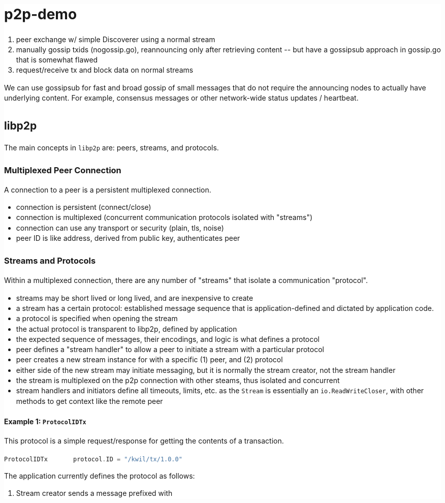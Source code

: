 # p2p-demo

1. peer exchange w/ simple Discoverer using a normal stream
2. manually gossip txids (nogossip.go), reannouncing only after retrieving content -- but have a gossipsub approach in gossip.go that is somewhat flawed
3. request/receive tx and block data on normal streams

We can use gossipsub for fast and broad gossip of small messages that do not require the announcing nodes to actually have underlying content.  For example, consensus messages or other network-wide status updates / heartbeat.

## libp2p

The main concepts in `libp2p` are: peers, streams, and protocols.

### Multiplexed Peer Connection

A connection to a peer is a persistent multiplexed connection.

- connection is persistent (connect/close)
- connection is multiplexed (concurrent communication protocols isolated with "streams")
- connection can use any transport or security (plain, tls, noise)
- peer ID is like address, derived from public key, authenticates peer

### Streams and Protocols

Within a multiplexed connection, there are any number of "streams" that isolate a communication "protocol".

- streams may be short lived or long lived, and are inexpensive to create
- a stream has a certain protocol: established message sequence that is application-defined and dictated by application code.
- a protocol is specified when opening the stream
- the actual protocol is transparent to libp2p, defined by application
- the expected sequence of messages, their encodings, and logic is what defines a protocol
- peer defines a "stream handler" to allow a peer to initiate a stream with a particular protocol
- peer creates a new stream instance for with a specific (1) peer, and (2) protocol
- either side of the new stream may initiate messaging, but it is normally the stream creator, not the stream handler
- the stream is multiplexed on the p2p connection with other steams, thus isolated and concurrent
- stream handlers and initiators define all timeouts, limits, etc. as the `Stream` is essentially an `io.ReadWriteCloser`, with other methods to get context like the remote peer

#### Example 1: `ProtocolIDTx`

This protocol is a simple request/response for getting the contents of a transaction.

```go
ProtocolIDTx       protocol.ID = "/kwil/tx/1.0.0"
```

The application currently defines the protocol as follows:

1. Stream creator sends a message prefixed with
